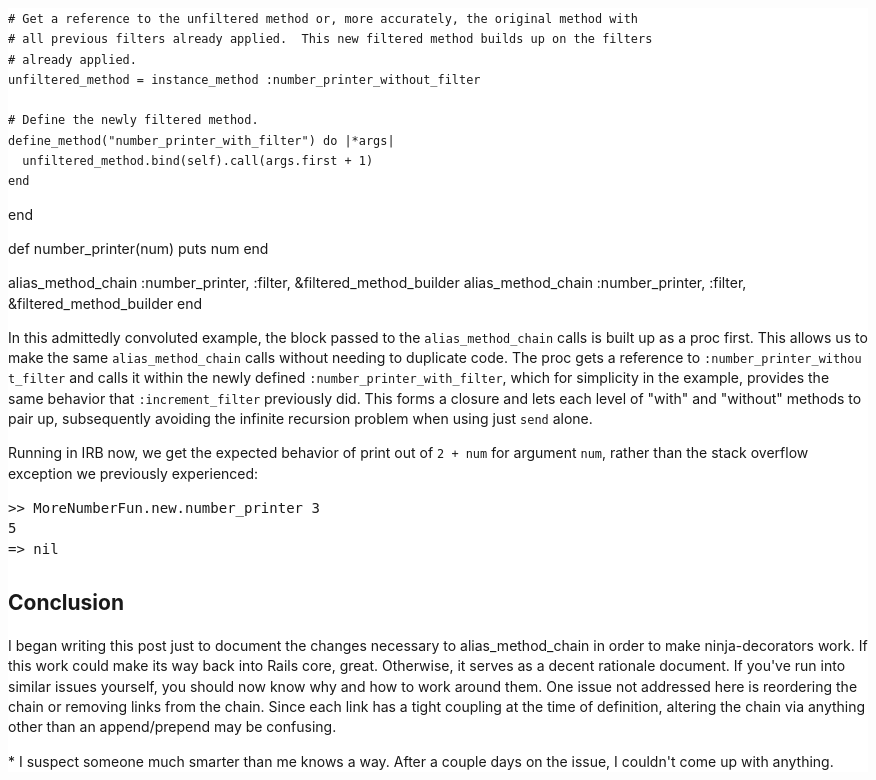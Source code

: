     # Get a reference to the unfiltered method or, more accurately, the original method with
    # all previous filters already applied.  This new filtered method builds up on the filters
    # already applied.
    unfiltered_method = instance_method :number_printer_without_filter

    # Define the newly filtered method.
    define_method("number_printer_with_filter") do |*args|
      unfiltered_method.bind(self).call(args.first + 1)
    end
  end

  def number_printer(num)
    puts num
  end

  alias_method_chain :number_printer, :filter, &filtered_method_builder
  alias_method_chain :number_printer, :filter, &filtered_method_builder
end
</pre>

In this admittedly convoluted example, the block passed to the `alias_method_chain` calls is built up as a proc first.  This allows us to make the same `alias_method_chain` calls without needing to duplicate code.  The proc gets a reference to `:number_printer_without_filter` and calls it within the newly defined `:number_printer_with_filter`, which for simplicity in the example, provides the same behavior that `:increment_filter` previously did.  This forms a closure and lets each level of "with" and "without" methods to pair up, subsequently avoiding the infinite recursion problem when using just `send` alone.

Running in IRB now, we get the expected behavior of print out of `2 + num` for argument `num`, rather than the stack overflow exception we previously experienced:

<pre class="brush:ruby">
>> MoreNumberFun.new.number_printer 3
5
=> nil
</pre>

Conclusion
----------

I began writing this post just to document the changes necessary to alias_method_chain in order to make ninja-decorators work.  If this work could make its way back into Rails core, great.  Otherwise, it serves as a decent rationale document.  If you've run into similar issues yourself, you should now know why and how to work around them.  One issue not addressed here is reordering the chain or removing links from the chain.  Since each link has a tight coupling at the time of definition, altering the chain via anything other than an append/prepend may be confusing.



\* I suspect someone much smarter than me knows a way.  After a couple days on the issue, I couldn't come up with anything.
